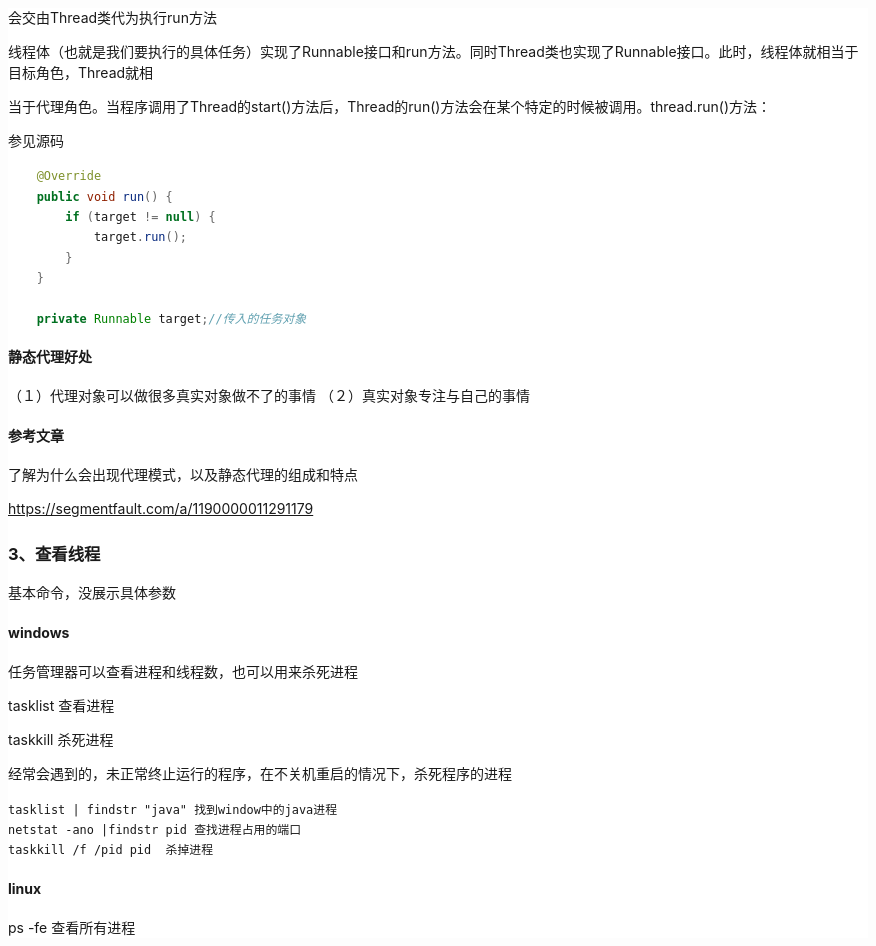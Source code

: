 会交由Thread类代为执行run方法

线程体（也就是我们要执行的具体任务）实现了Runnable接口和run方法。同时Thread类也实现了Runnable接口。此时，线程体就相当于目标角色，Thread就相

当于代理角色。当程序调用了Thread的start()方法后，Thread的run()方法会在某个特定的时候被调用。thread.run()方法：

参见源码

```java
    @Override
    public void run() {
        if (target != null) {
            target.run();
        }
    }

	private Runnable target;//传入的任务对象
```



#### 静态代理好处

（１）代理对象可以做很多真实对象做不了的事情
（２）真实对象专注与自己的事情



#### 参考文章

了解为什么会出现代理模式，以及静态代理的组成和特点

https://segmentfault.com/a/1190000011291179



### 3、查看线程

基本命令，没展示具体参数

#### windows 

任务管理器可以查看进程和线程数，也可以用来杀死进程 

tasklist 查看进程

taskkill 杀死进程 



经常会遇到的，未正常终止运行的程序，在不关机重启的情况下，杀死程序的进程

```shell
tasklist | findstr "java" 找到window中的java进程
netstat -ano |findstr pid 查找进程占用的端口
taskkill /f /pid pid  杀掉进程
```



#### linux

ps -fe 查看所有进程 

